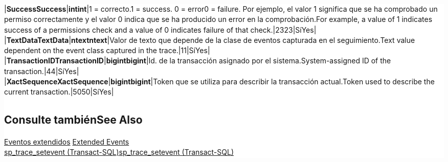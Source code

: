 |<span data-ttu-id="a4bc5-233">**Success**</span><span class="sxs-lookup"><span data-stu-id="a4bc5-233">**Success**</span></span>|<span data-ttu-id="a4bc5-234">**int**</span><span class="sxs-lookup"><span data-stu-id="a4bc5-234">**int**</span></span>|<span data-ttu-id="a4bc5-235">1 = correcto.</span><span class="sxs-lookup"><span data-stu-id="a4bc5-235">1 = success.</span></span> <span data-ttu-id="a4bc5-236">0 = error</span><span class="sxs-lookup"><span data-stu-id="a4bc5-236">0 = failure.</span></span> <span data-ttu-id="a4bc5-237">Por ejemplo, el valor 1 significa que se ha comprobado un permiso correctamente y el valor 0 indica que se ha producido un error en la comprobación.</span><span class="sxs-lookup"><span data-stu-id="a4bc5-237">For example, a value of 1 indicates success of a permissions check and a value of 0 indicates failure of that check.</span></span>|<span data-ttu-id="a4bc5-238">23</span><span class="sxs-lookup"><span data-stu-id="a4bc5-238">23</span></span>|<span data-ttu-id="a4bc5-239">Sí</span><span class="sxs-lookup"><span data-stu-id="a4bc5-239">Yes</span></span>|  
|<span data-ttu-id="a4bc5-240">**TextData**</span><span class="sxs-lookup"><span data-stu-id="a4bc5-240">**TextData**</span></span>|<span data-ttu-id="a4bc5-241">**ntext**</span><span class="sxs-lookup"><span data-stu-id="a4bc5-241">**ntext**</span></span>|<span data-ttu-id="a4bc5-242">Valor de texto que depende de la clase de eventos capturada en el seguimiento.</span><span class="sxs-lookup"><span data-stu-id="a4bc5-242">Text value dependent on the event class captured in the trace.</span></span>|<span data-ttu-id="a4bc5-243">1</span><span class="sxs-lookup"><span data-stu-id="a4bc5-243">1</span></span>|<span data-ttu-id="a4bc5-244">Sí</span><span class="sxs-lookup"><span data-stu-id="a4bc5-244">Yes</span></span>|  
|<span data-ttu-id="a4bc5-245">**TransactionID**</span><span class="sxs-lookup"><span data-stu-id="a4bc5-245">**TransactionID**</span></span>|<span data-ttu-id="a4bc5-246">**bigint**</span><span class="sxs-lookup"><span data-stu-id="a4bc5-246">**bigint**</span></span>|<span data-ttu-id="a4bc5-247">Id. de la transacción asignado por el sistema.</span><span class="sxs-lookup"><span data-stu-id="a4bc5-247">System-assigned ID of the transaction.</span></span>|<span data-ttu-id="a4bc5-248">4</span><span class="sxs-lookup"><span data-stu-id="a4bc5-248">4</span></span>|<span data-ttu-id="a4bc5-249">Sí</span><span class="sxs-lookup"><span data-stu-id="a4bc5-249">Yes</span></span>|  
|<span data-ttu-id="a4bc5-250">**XactSequence**</span><span class="sxs-lookup"><span data-stu-id="a4bc5-250">**XactSequence**</span></span>|<span data-ttu-id="a4bc5-251">**bigint**</span><span class="sxs-lookup"><span data-stu-id="a4bc5-251">**bigint**</span></span>|<span data-ttu-id="a4bc5-252">Token que se utiliza para describir la transacción actual.</span><span class="sxs-lookup"><span data-stu-id="a4bc5-252">Token used to describe the current transaction.</span></span>|<span data-ttu-id="a4bc5-253">50</span><span class="sxs-lookup"><span data-stu-id="a4bc5-253">50</span></span>|<span data-ttu-id="a4bc5-254">Sí</span><span class="sxs-lookup"><span data-stu-id="a4bc5-254">Yes</span></span>|  
  
## <a name="see-also"></a><span data-ttu-id="a4bc5-255">Consulte también</span><span class="sxs-lookup"><span data-stu-id="a4bc5-255">See Also</span></span>  
 <span data-ttu-id="a4bc5-256">[Eventos extendidos](../extended-events/extended-events.md) </span><span class="sxs-lookup"><span data-stu-id="a4bc5-256">[Extended Events](../extended-events/extended-events.md) </span></span>  
 [<span data-ttu-id="a4bc5-257">sp_trace_setevent &#40;Transact-SQL&#41;</span><span class="sxs-lookup"><span data-stu-id="a4bc5-257">sp_trace_setevent &#40;Transact-SQL&#41;</span></span>](/sql/relational-databases/system-stored-procedures/sp-trace-setevent-transact-sql)  
  
  
